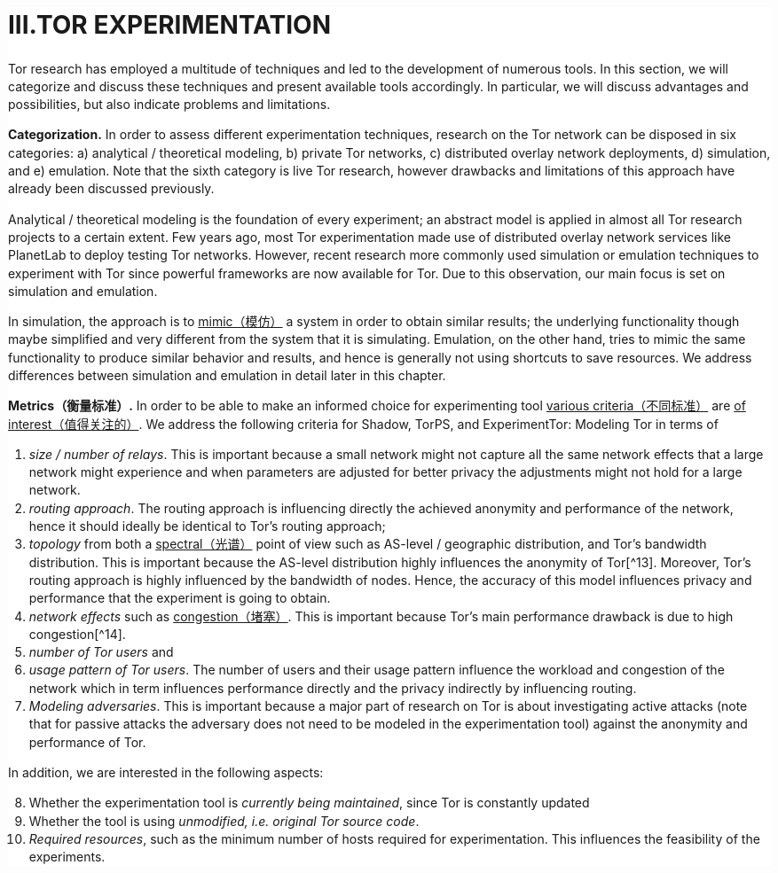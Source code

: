 # III.TOR EXPERIMENTATION

Tor research has employed a multitude of techniques and led to the development of numerous tools. In this section, we will categorize and discuss these techniques and present available tools accordingly. In particular, we will discuss advantages and possibilities, but also indicate problems and limitations.

**Categorization.** In order to assess different experimentation techniques, research on the Tor network can be disposed in six categories: a) analytical / theoretical modeling, b) private Tor networks, c) distributed overlay network deployments, d) simulation, and e) emulation. Note that the sixth category is live Tor research, however drawbacks and limitations of this approach have already been discussed previously.

Analytical / theoretical modeling is the foundation of every experiment; an abstract model is applied in almost all Tor research projects to a certain extent. Few years ago, most Tor experimentation made use of distributed overlay network services like PlanetLab to deploy testing Tor networks. However, recent research more commonly used simulation or emulation techniques to experiment with Tor since powerful frameworks are now available for Tor. Due to this observation, our main focus is set on simulation and emulation.

In simulation, the approach is to <u>mimic（模仿）</u> a system in order to obtain similar results; the underlying functionality though maybe simplified and very different from the system that it is simulating. Emulation, on the other hand, tries to mimic the same functionality to produce similar behavior and results, and hence is generally not using shortcuts to save resources. We address differences between simulation and emulation in detail later in this chapter.

**Metrics（衡量标准）.** In order to be able to make an informed choice for experimenting tool <u>various criteria（不同标准）</u> are <u>of interest（值得关注的）</u>. We address the following criteria for Shadow, TorPS, and ExperimentTor: Modeling Tor in terms of

1. *size / number of relays*. This is important because a small network might not capture all the same network effects that a large network might experience and when parameters are adjusted for better privacy the adjustments might not hold for a large network.
2. *routing approach*. The routing approach is influencing directly the achieved anonymity and performance of the network, hence it should ideally be identical to Tor’s routing approach;
3. *topology* from both a <u>spectral（光谱）</u> point of view such as AS-level / geographic distribution, and Tor’s bandwidth distribution. This is important because the AS-level distribution highly influences the anonymity of Tor[^13]. Moreover, Tor’s routing approach is highly influenced by the bandwidth of nodes. Hence, the accuracy of this model influences privacy and performance that the experiment is going to obtain.
4. *network effects* such as <u>congestion（堵塞）</u>. This is important because Tor’s main performance drawback is due to high congestion[^14].
5. *number of Tor users* and
6. *usage pattern of Tor users*. The number of users and their usage pattern influence the workload and congestion of the network which in term influences performance directly and the privacy indirectly by influencing routing.
7. *Modeling adversaries*. This is important because a major part of research on Tor is about investigating active attacks (note that for passive attacks the adversary does not need to be modeled in the experimentation tool) against the anonymity and performance of Tor.

In addition, we are interested in the following aspects:

8. Whether the experimentation tool is *currently being maintained*, since Tor is constantly updated
9. Whether the tool is using *unmodified, i.e. original Tor source code*.
10. *Required resources*, such as the minimum number of hosts required for experimentation. This influences the feasibility of the experiments.
